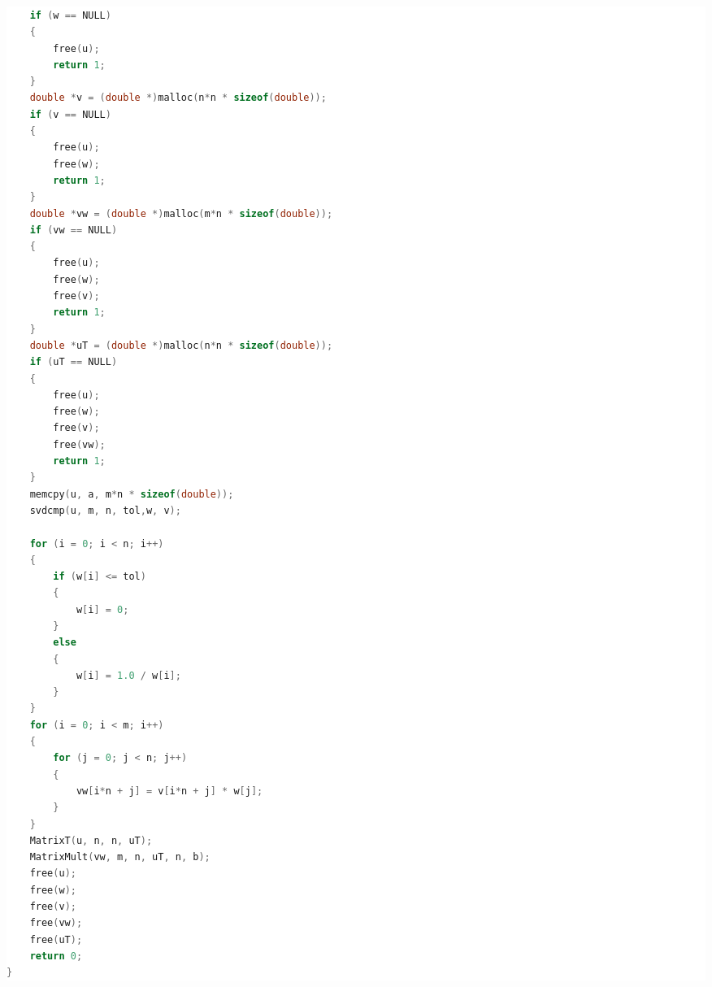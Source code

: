 ```c
	if (w == NULL)
	{
		free(u);
		return 1;
	}
	double *v = (double *)malloc(n*n * sizeof(double));
	if (v == NULL)
	{
		free(u);
		free(w);
		return 1;
	}
	double *vw = (double *)malloc(m*n * sizeof(double));
	if (vw == NULL)
	{
		free(u);
		free(w);
		free(v);
		return 1;
	}
	double *uT = (double *)malloc(n*n * sizeof(double));
	if (uT == NULL)
	{
		free(u);
		free(w);
		free(v);
		free(vw);
		return 1;
	}
	memcpy(u, a, m*n * sizeof(double));
	svdcmp(u, m, n, tol,w, v);

	for (i = 0; i < n; i++)
	{
		if (w[i] <= tol)
		{
			w[i] = 0;
		}
		else
		{
			w[i] = 1.0 / w[i];
		}
	}
	for (i = 0; i < m; i++)
	{
		for (j = 0; j < n; j++)
		{
			vw[i*n + j] = v[i*n + j] * w[j];
		}
	}
	MatrixT(u, n, n, uT);
	MatrixMult(vw, m, n, uT, n, b);
  	free(u);
	free(w);
	free(v);
	free(vw);
	free(uT);
	return 0;
}
```

